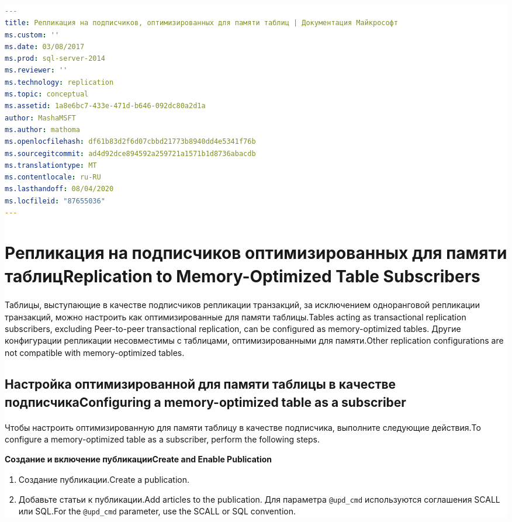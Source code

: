 ```yaml
---
title: Репликация на подписчиков, оптимизированных для памяти таблиц | Документация Майкрософт
ms.custom: ''
ms.date: 03/08/2017
ms.prod: sql-server-2014
ms.reviewer: ''
ms.technology: replication
ms.topic: conceptual
ms.assetid: 1a8e6bc7-433e-471d-b646-092dc80a2d1a
author: MashaMSFT
ms.author: mathoma
ms.openlocfilehash: df61b83d2f6d07cbbd21773b8940dd4e5341f76b
ms.sourcegitcommit: ad4d92dce894592a259721a1571b1d8736abacdb
ms.translationtype: MT
ms.contentlocale: ru-RU
ms.lasthandoff: 08/04/2020
ms.locfileid: "87655036"
---
```

# <a name="replication-to-memory-optimized-table-subscribers"></a><span data-ttu-id="aa43e-102">Репликация на подписчиков оптимизированных для памяти таблиц</span><span class="sxs-lookup"><span data-stu-id="aa43e-102">Replication to Memory-Optimized Table Subscribers</span></span>
  <span data-ttu-id="aa43e-103">Таблицы, выступающие в качестве подписчиков репликации транзакций, за исключением одноранговой репликации транзакций, можно настроить как оптимизированные для памяти таблицы.</span><span class="sxs-lookup"><span data-stu-id="aa43e-103">Tables acting as transactional replication subscribers, excluding Peer-to-peer transactional replication, can be configured as memory-optimized tables.</span></span> <span data-ttu-id="aa43e-104">Другие конфигурации репликации несовместимы с таблицами, оптимизированными для памяти.</span><span class="sxs-lookup"><span data-stu-id="aa43e-104">Other replication configurations are not compatible with memory-optimized tables.</span></span>  
  
## <a name="configuring-a-memory-optimized-table-as-a-subscriber"></a><span data-ttu-id="aa43e-105">Настройка оптимизированной для памяти таблицы в качестве подписчика</span><span class="sxs-lookup"><span data-stu-id="aa43e-105">Configuring a memory-optimized table as a subscriber</span></span>  
 <span data-ttu-id="aa43e-106">Чтобы настроить оптимизированную для памяти таблицу в качестве подписчика, выполните следующие действия.</span><span class="sxs-lookup"><span data-stu-id="aa43e-106">To configure a memory-optimized table as a subscriber, perform the following steps.</span></span>  
  
 <span data-ttu-id="aa43e-107">**Создание и включение публикации**</span><span class="sxs-lookup"><span data-stu-id="aa43e-107">**Create and Enable Publication**</span></span>  
  
1.  <span data-ttu-id="aa43e-108">Создание публикации.</span><span class="sxs-lookup"><span data-stu-id="aa43e-108">Create a publication.</span></span>  
  
2.  <span data-ttu-id="aa43e-109">Добавьте статьи к публикации.</span><span class="sxs-lookup"><span data-stu-id="aa43e-109">Add articles to the publication.</span></span> <span data-ttu-id="aa43e-110">Для параметра `@upd_cmd` используются соглашения SCALL или SQL.</span><span class="sxs-lookup"><span data-stu-id="aa43e-110">For the `@upd_cmd` parameter, use the SCALL or SQL convention.</span></span>  
  